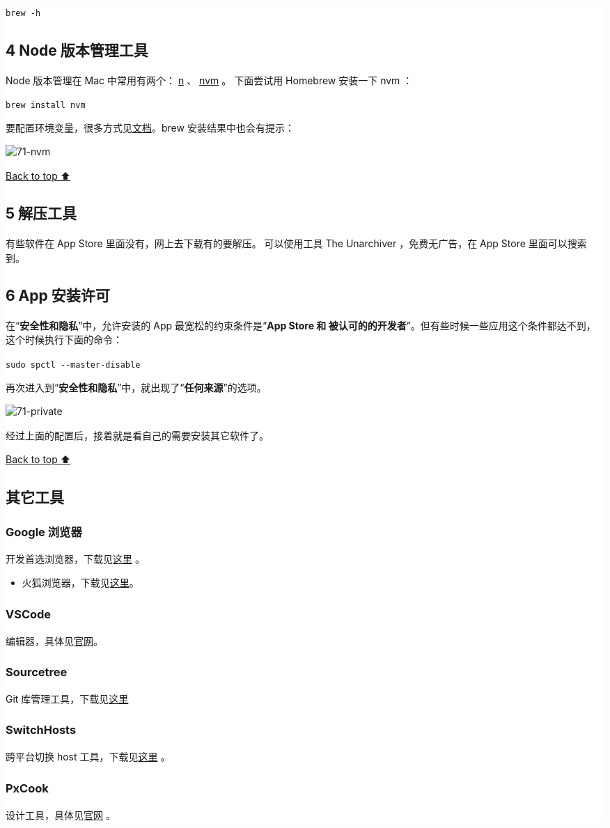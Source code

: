  ```shell
 brew -h
 ```
 
 ## 4 Node 版本管理工具
 Node 版本管理在 Mac 中常用有两个： [n](https://github.com/tj/n) 、 [nvm](https://github.com/nvm-sh/nvm) 。 下面尝试用 Homebrew 安装一下 nvm ：

```shell
brew install nvm
```

要配置环境变量，很多方式见[文档](https://github.com/nvm-sh/nvm/blob/master/README.md)。brew 安装结果中也会有提示：

![71-nvm](https://camo.githubusercontent.com/098d1d02ffe1e24bf0ba06dae416f35c3da317d00858046e8598b1b9e84d4ffa/68747470733a2f2f7878686f6c69632e6769746875622e696f2f7365676d656e742f696d616765732f37312f6e766d2e706e67)

[Back to top ⬆️](#index)
## 5 解压工具
有些软件在 App Store 里面没有，网上去下载有的要解压。 可以使用工具 The Unarchiver ，免费无广告，在 App Store 里面可以搜索到。

## 6 App 安装许可
在“**安全性和隐私**”中，允许安装的 App 最宽松的约束条件是“**App Store 和 被认可的的开发者**”。但有些时候一些应用这个条件都达不到，这个时候执行下面的命令：

```
sudo spctl --master-disable
```

再次进入到“**安全性和隐私**”中，就出现了“**任何来源**”的选项。

![71-private](https://camo.githubusercontent.com/3e1449ac9b9d36da2ef41b52aec54343a2b4835e9ce2acc28661a813828696af/68747470733a2f2f7878686f6c69632e6769746875622e696f2f7365676d656e742f696d616765732f37312f707269766174652e6a7067)

经过上面的配置后，接着就是看自己的需要安装其它软件了。

[Back to top ⬆️](#index)
## 其它工具
### Google 浏览器
开发首选浏览器，下载见[这里](https://www.google.cn/chrome/) 。

* 火狐浏览器，下载见[这里](http://www.firefox.com.cn/)。

### VSCode
编辑器，具体见[官网](https://code.visualstudio.com/)。

### Sourcetree
Git 库管理工具，下载见[这里](https://www.sourcetreeapp.com/)

### SwitchHosts
跨平台切换 host 工具，下载见[这里](https://github.com/oldj/SwitchHosts/releases) 。

### PxCook
设计工具，具体见[官网](https://www.fancynode.com.cn/pxcook) 。
